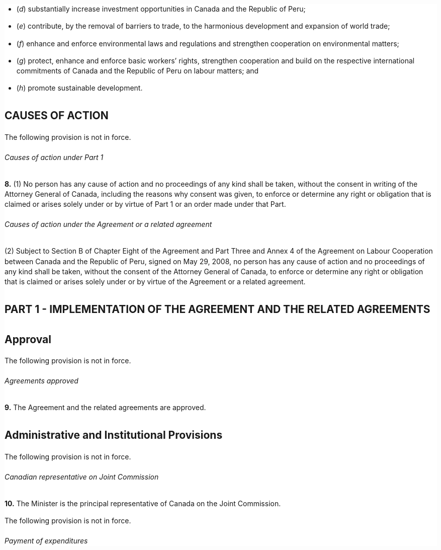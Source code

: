   * (_d_) substantially increase investment opportunities in Canada and the Republic of Peru;

  * (_e_) contribute, by the removal of barriers to trade, to the harmonious development and expansion of world trade;

  * (_f_) enhance and enforce environmental laws and regulations and strengthen cooperation on environmental matters;

  * (_g_) protect, enhance and enforce basic workers’ rights, strengthen cooperation and build on the respective international commitments of Canada and the Republic of Peru on labour matters; and

  * (_h_) promote sustainable development.

## CAUSES OF ACTION

The following provision is not in force.

###### Causes of action under Part 1

**8.** (1) No person has any cause of action and no proceedings of any kind shall be taken, without the consent in writing of the Attorney General of Canada, including the reasons why consent was given, to enforce or determine any right or obligation that is claimed or arises solely under or by virtue of Part 1 or an order made under that Part.

###### Causes of action under the Agreement or a related agreement

(2) Subject to Section B of Chapter Eight of the Agreement and Part Three and Annex 4 of the Agreement on Labour Cooperation between Canada and the Republic of Peru, signed on May 29, 2008, no person has any cause of action and no proceedings of any kind shall be taken, without the consent of the Attorney General of Canada, to enforce or determine any right or obligation that is claimed or arises solely under or by virtue of the Agreement or a related agreement.

## PART 1 - IMPLEMENTATION OF THE AGREEMENT AND THE RELATED AGREEMENTS

## Approval

The following provision is not in force.

###### Agreements approved

**9.** The Agreement and the related agreements are approved.

## Administrative and Institutional Provisions

The following provision is not in force.

###### Canadian representative on Joint Commission

**10.** The Minister is the principal representative of Canada on the Joint Commission.

The following provision is not in force.

###### Payment of expenditures
